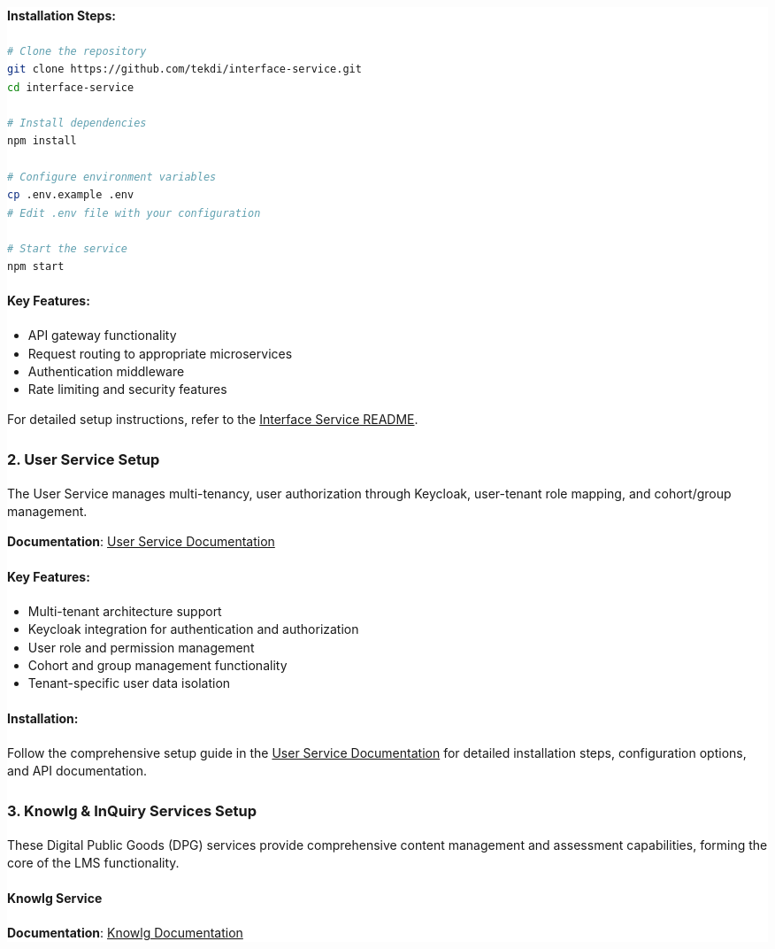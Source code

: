 #### Installation Steps:

```bash
# Clone the repository
git clone https://github.com/tekdi/interface-service.git
cd interface-service

# Install dependencies
npm install

# Configure environment variables
cp .env.example .env
# Edit .env file with your configuration

# Start the service
npm start
```

#### Key Features:
- API gateway functionality
- Request routing to appropriate microservices
- Authentication middleware
- Rate limiting and security features

For detailed setup instructions, refer to the [Interface Service README](https://github.com/tekdi/interface-service).

### 2. User Service Setup

The User Service manages multi-tenancy, user authorization through Keycloak, user-tenant role mapping, and cohort/group management.

**Documentation**: [User Service Documentation](https://tekdi.github.io/docs/category/user-service)

#### Key Features:
- Multi-tenant architecture support
- Keycloak integration for authentication and authorization
- User role and permission management
- Cohort and group management functionality
- Tenant-specific user data isolation

#### Installation:
Follow the comprehensive setup guide in the [User Service Documentation](https://tekdi.github.io/docs/category/user-service) for detailed installation steps, configuration options, and API documentation.

### 3. Knowlg & InQuiry Services Setup

These Digital Public Goods (DPG) services provide comprehensive content management and assessment capabilities, forming the core of the LMS functionality.

#### Knowlg Service
**Documentation**: [Knowlg Documentation](https://knowlg.sunbird.org/)

